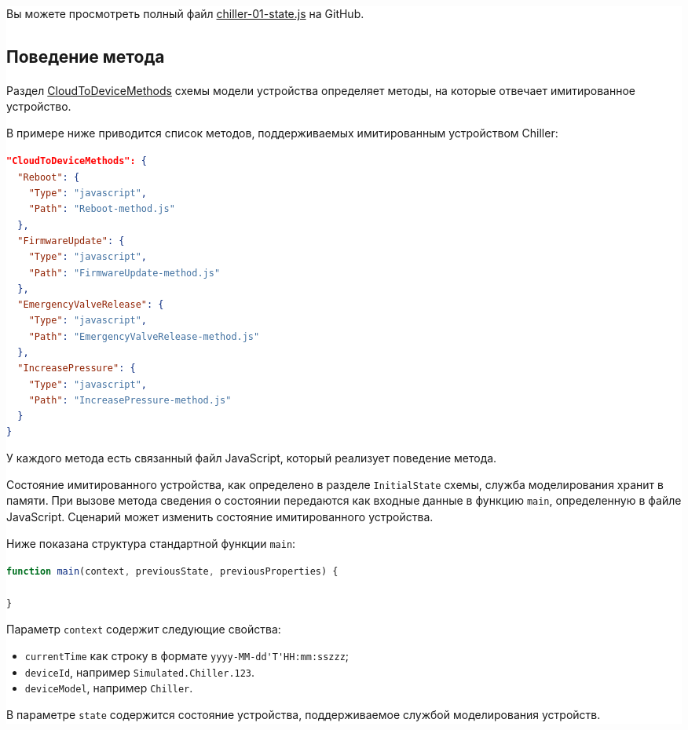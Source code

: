 Вы можете просмотреть полный файл [chiller-01-state.js](https://github.com/Azure/device-simulation-dotnet/blob/master/Services/data/devicemodels/scripts/chiller-01-state.js) на GitHub.

## <a name="method-behavior"></a>Поведение метода

Раздел [CloudToDeviceMethods](../../articles/iot-accelerators/iot-accelerators-remote-monitoring-device-schema.md#cloudtodevicemethods) схемы модели устройства определяет методы, на которые отвечает имитированное устройство.

В примере ниже приводится список методов, поддерживаемых имитированным устройством Chiller:

```json
"CloudToDeviceMethods": {
  "Reboot": {
    "Type": "javascript",
    "Path": "Reboot-method.js"
  },
  "FirmwareUpdate": {
    "Type": "javascript",
    "Path": "FirmwareUpdate-method.js"
  },
  "EmergencyValveRelease": {
    "Type": "javascript",
    "Path": "EmergencyValveRelease-method.js"
  },
  "IncreasePressure": {
    "Type": "javascript",
    "Path": "IncreasePressure-method.js"
  }
}
```

У каждого метода есть связанный файл JavaScript, который реализует поведение метода.

Состояние имитированного устройства, как определено в разделе `InitialState` схемы, служба моделирования хранит в памяти. При вызове метода сведения о состоянии передаются как входные данные в функцию `main`, определенную в файле JavaScript. Сценарий может изменить состояние имитированного устройства.

Ниже показана структура стандартной функции `main`:

```javascript
function main(context, previousState, previousProperties) {

}
```

Параметр `context` содержит следующие свойства:

- `currentTime` как строку в формате `yyyy-MM-dd'T'HH:mm:sszzz`;
- `deviceId`, например `Simulated.Chiller.123`.
- `deviceModel`, например `Chiller`.

В параметре `state` содержится состояние устройства, поддерживаемое службой моделирования устройств.
